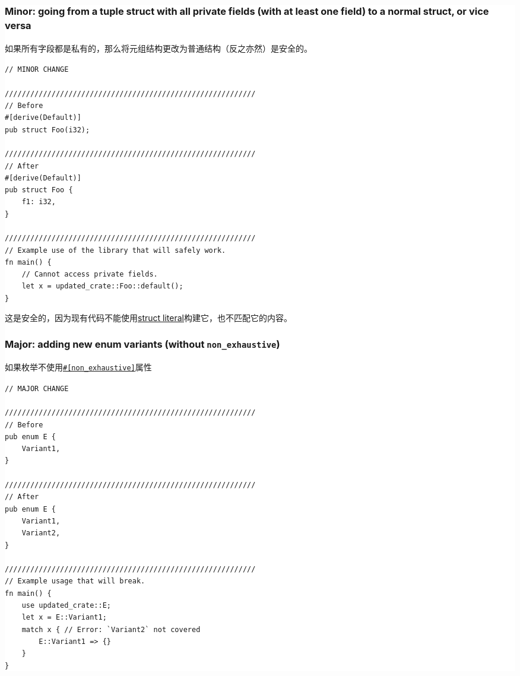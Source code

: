<a id="struct-tuple-normal-with-private"></a>

### Minor: going from a tuple struct with all private fields (with at least one field) to a normal struct, or vice versa

如果所有字段都是私有的，那么将元组结构更改为普通结构（反之亦然）是安全的。

```rust,ignore
// MINOR CHANGE

///////////////////////////////////////////////////////////
// Before
#[derive(Default)]
pub struct Foo(i32);

///////////////////////////////////////////////////////////
// After
#[derive(Default)]
pub struct Foo {
    f1: i32,
}

///////////////////////////////////////////////////////////
// Example use of the library that will safely work.
fn main() {
    // Cannot access private fields.
    let x = updated_crate::Foo::default();
}
```

这是安全的，因为现有代码不能使用[struct literal]构建它，也不匹配它的内容。

<a id="enum-variant-new"></a>

### Major: adding new enum variants (without `non_exhaustive`)

如果枚举不使用[`#[non_exhaustive]`][non_exhaustive]属性

```rust,ignore
// MAJOR CHANGE

///////////////////////////////////////////////////////////
// Before
pub enum E {
    Variant1,
}

///////////////////////////////////////////////////////////
// After
pub enum E {
    Variant1,
    Variant2,
}

///////////////////////////////////////////////////////////
// Example usage that will break.
fn main() {
    use updated_crate::E;
    let x = E::Variant1;
    match x { // Error: `Variant2` not covered
        E::Variant1 => {}
    }
}
```


[change categories]: #change-categories
[rust-semverver]: https://github.com/rust-dev-tools/rust-semverver
[semver compatibility]: resolver.md#semver-compatibility
[`cfg` attribute]: ../../reference/conditional-compilation.md#the-cfg-attribute
[`no_std`]: ../../reference/names/preludes.html#the-no_std-attribute
[`pub use`]: ../../reference/items/use-declarations.html
[cargo feature]: features.md
[cargo features]: features.md
[cfg-accessible]: https://github.com/rust-lang/rust/issues/64797
[cfg-version]: https://github.com/rust-lang/rust/issues/64796
[conditional compilation]: ../../reference/conditional-compilation.md
[default]: ../../std/default/trait.Default.html
[deprecated]: ../../reference/attributes/diagnostics.html#the-deprecated-attribute
[disambiguation syntax]: ../../reference/expressions/call-expr.html#disambiguating-function-calls
[inherent implementations]: ../../reference/items/implementations.html#inherent-implementations
[items]: ../../reference/items.html
[non_exhaustive]: ../../reference/attributes/type_system.html#the-non_exhaustive-attribute
[object safe]: ../../reference/items/traits.html#object-safety
[rust-feature]: https://doc.rust-lang.org/nightly/unstable-book/
[sealed trait]: https://rust-lang.github.io/api-guidelines/future-proofing.html#sealed-traits-protect-against-downstream-implementations-c-sealed
[semver]: https://semver.org/
[struct literal]: ../../reference/expressions/struct-expr.html
[wildcard patterns]: ../../reference/patterns.html#wildcard-pattern